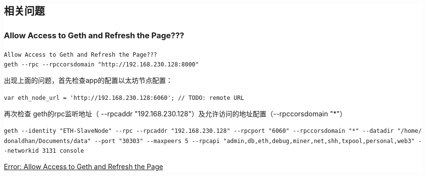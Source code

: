 ## 相关问题

### Allow Access to Geth and Refresh the Page???

```
Allow Access to Geth and Refresh the Page???
geth --rpc --rpccorsdomain "http://192.168.230.128:8000"
```

出现上面的问题，首先检查app的配置以太坊节点配置：
```
var eth_node_url = 'http://192.168.230.128:6060'; // TODO: remote URL
```

再次检查 geth的rpc监听地址（ --rpcaddr "192.168.230.128"）及允许访问的地址配置（--rpccorsdomain "*"）
```
geth --identity "ETH-SlaveNode" --rpc --rpcaddr "192.168.230.128" --rpcport "6060" --rpccorsdomain "*" --datadir "/home/donaldhan/Documents/data" --port "30303" --maxpeers 5 --rpcapi "admin,db,eth,debug,miner,net,shh,txpool,personal,web3" --networkid 3131 console
```

[Error: Allow Access to Geth and Refresh the Page](https://github.com/etherparty/explorer/issues/26)


